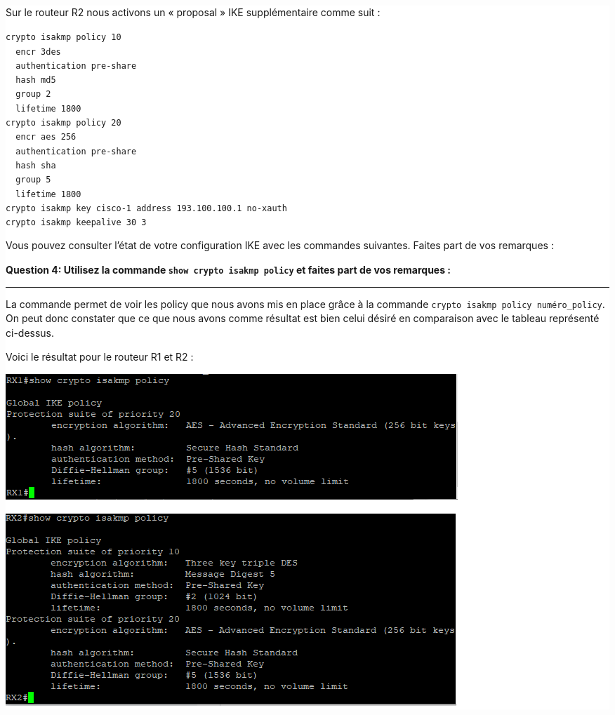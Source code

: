 Sur le routeur R2 nous activons un « proposal » IKE supplémentaire comme suit :

```
crypto isakmp policy 10
  encr 3des
  authentication pre-share
  hash md5
  group 2
  lifetime 1800
crypto isakmp policy 20
  encr aes 256
  authentication pre-share
  hash sha
  group 5
  lifetime 1800
crypto isakmp key cisco-1 address 193.100.100.1 no-xauth
crypto isakmp keepalive 30 3
```

Vous pouvez consulter l’état de votre configuration IKE avec les commandes suivantes. Faites part de vos remarques :

**Question 4: Utilisez la commande `show crypto isakmp policy` et faites part de vos remarques :**

---

La commande permet de voir les policy que nous avons mis en place grâce à la commande `crypto isakmp policy numéro_policy`. On peut donc constater que ce que nous avons comme résultat est bien celui désiré en comparaison avec le tableau représenté ci-dessus.

Voici le résultat pour le routeur R1 et R2 :

![Capture question 4 R1](./images/CryptoIsakmp_R1.PNG)

![Capture question 4 R2](./images/CryptoIsakmp_R2.PNG)
